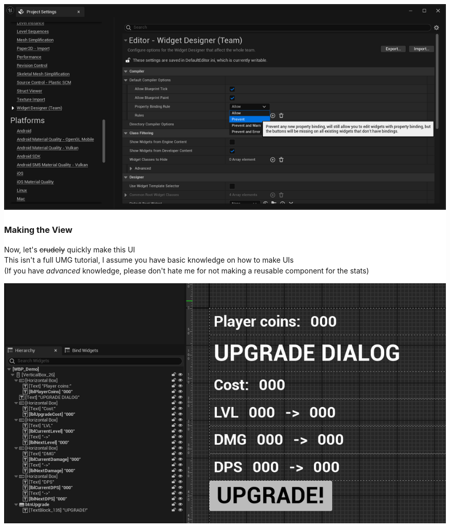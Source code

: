 ![](/assets/images/viewmodel/preventbindings.png)

### Making the View

Now, let's ~~crudely~~ quickly make this UI  
This isn't a full UMG tutorial, I assume you have basic knowledge on how to make UIs  
(If you have _advanced_ knowledge, please don't hate me for not making a reusable component for the stats)

![](/assets/images/viewmodel/uglyUI.png)

